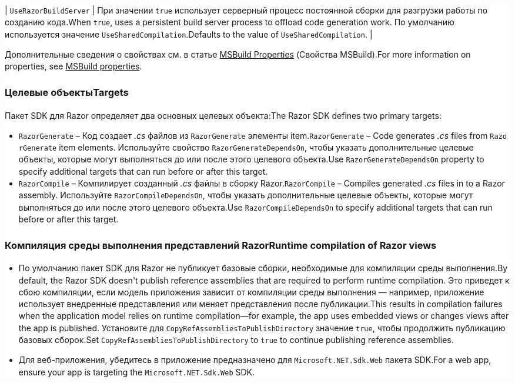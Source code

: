 | `UseRazorBuildServer` | <span data-ttu-id="10cfd-163">При значении `true` использует серверный процесс постоянной сборки для разгрузки работы по созданию кода.</span><span class="sxs-lookup"><span data-stu-id="10cfd-163">When `true`, uses a persistent build server process to offload code generation work.</span></span> <span data-ttu-id="10cfd-164">По умолчанию используется значение `UseSharedCompilation`.</span><span class="sxs-lookup"><span data-stu-id="10cfd-164">Defaults to the value of `UseSharedCompilation`.</span></span> |

<span data-ttu-id="10cfd-165">Дополнительные сведения о свойствах см. в статье [MSBuild Properties](/visualstudio/msbuild/msbuild-properties) (Свойства MSBuild).</span><span class="sxs-lookup"><span data-stu-id="10cfd-165">For more information on properties, see [MSBuild properties](/visualstudio/msbuild/msbuild-properties).</span></span>

### <a name="targets"></a><span data-ttu-id="10cfd-166">Целевые объекты</span><span class="sxs-lookup"><span data-stu-id="10cfd-166">Targets</span></span>

<span data-ttu-id="10cfd-167">Пакет SDK для Razor определяет два основных целевых объекта:</span><span class="sxs-lookup"><span data-stu-id="10cfd-167">The Razor SDK defines two primary targets:</span></span>

* <span data-ttu-id="10cfd-168">`RazorGenerate` &ndash; Код создает *.cs* файлов из `RazorGenerate` элементы item.</span><span class="sxs-lookup"><span data-stu-id="10cfd-168">`RazorGenerate` &ndash; Code generates *.cs* files from `RazorGenerate` item elements.</span></span> <span data-ttu-id="10cfd-169">Используйте свойство `RazorGenerateDependsOn`, чтобы указать дополнительные целевые объекты, которые могут выполняться до или после этого целевого объекта.</span><span class="sxs-lookup"><span data-stu-id="10cfd-169">Use `RazorGenerateDependsOn` property to specify additional targets that can run before or after this target.</span></span>
* <span data-ttu-id="10cfd-170">`RazorCompile` &ndash; Компилирует созданный *.cs* файлы в сборку Razor.</span><span class="sxs-lookup"><span data-stu-id="10cfd-170">`RazorCompile` &ndash; Compiles generated *.cs* files in to a Razor assembly.</span></span> <span data-ttu-id="10cfd-171">Используйте `RazorCompileDependsOn`, чтобы указать дополнительные целевые объекты, которые могут выполняться до или после этого целевого объекта.</span><span class="sxs-lookup"><span data-stu-id="10cfd-171">Use `RazorCompileDependsOn` to specify additional targets that can run before or after this target.</span></span>

### <a name="runtime-compilation-of-razor-views"></a><span data-ttu-id="10cfd-172">Компиляция среды выполнения представлений Razor</span><span class="sxs-lookup"><span data-stu-id="10cfd-172">Runtime compilation of Razor views</span></span>

* <span data-ttu-id="10cfd-173">По умолчанию пакет SDK для Razor не публикует базовые сборки, необходимые для компиляции среды выполнения.</span><span class="sxs-lookup"><span data-stu-id="10cfd-173">By default, the Razor SDK doesn't publish reference assemblies that are required to perform runtime compilation.</span></span> <span data-ttu-id="10cfd-174">Это приведет к сбою компиляции, если модель приложения зависит от компиляции среды выполнения &mdash; например, приложение использует внедренные представления или меняет представления после публикации.</span><span class="sxs-lookup"><span data-stu-id="10cfd-174">This results in compilation failures when the application model relies on runtime compilation&mdash;for example, the app uses embedded views or changes views after the app is published.</span></span> <span data-ttu-id="10cfd-175">Установите для `CopyRefAssembliesToPublishDirectory` значение `true`, чтобы продолжить публикацию базовых сборок.</span><span class="sxs-lookup"><span data-stu-id="10cfd-175">Set `CopyRefAssembliesToPublishDirectory` to `true` to continue publishing reference assemblies.</span></span>

* <span data-ttu-id="10cfd-176">Для веб-приложения, убедитесь в приложение предназначено для `Microsoft.NET.Sdk.Web` пакета SDK.</span><span class="sxs-lookup"><span data-stu-id="10cfd-176">For a web app, ensure your app is targeting the `Microsoft.NET.Sdk.Web` SDK.</span></span>
